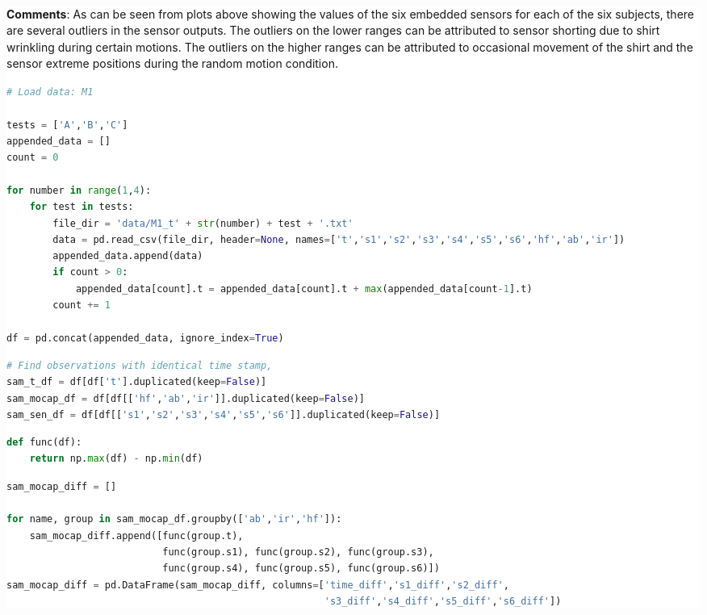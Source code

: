 
**Comments**: 
As can be seen from plots above showing the values of the six embedded sensors for each of the six subjects, there are several outliers in the sensor outputs. The outliers on the lower ranges can be attributed to sensor
shorting due to shirt wrinkling during certain motions. The outliers on the higher ranges can be attributed
to occasional movement of the shirt and the sensor extreme positions during the random motion condition. 



```python
# Load data: M1

tests = ['A','B','C']
appended_data = []
count = 0

for number in range(1,4):
    for test in tests:
        file_dir = 'data/M1_t' + str(number) + test + '.txt'
        data = pd.read_csv(file_dir, header=None, names=['t','s1','s2','s3','s4','s5','s6','hf','ab','ir'])
        appended_data.append(data)
        if count > 0:
            appended_data[count].t = appended_data[count].t + max(appended_data[count-1].t)
        count += 1
        
df = pd.concat(appended_data, ignore_index=True)
```




```python
# Find observations with identical time stamp, 
sam_t_df = df[df['t'].duplicated(keep=False)]
sam_mocap_df = df[df[['hf','ab','ir']].duplicated(keep=False)]
sam_sen_df = df[df[['s1','s2','s3','s4','s5','s6']].duplicated(keep=False)]
```




```python
def func(df):
    return np.max(df) - np.min(df)
```




```python
sam_mocap_diff = []

for name, group in sam_mocap_df.groupby(['ab','ir','hf']):
    sam_mocap_diff.append([func(group.t), 
                           func(group.s1), func(group.s2), func(group.s3), 
                           func(group.s4), func(group.s5), func(group.s6)])
sam_mocap_diff = pd.DataFrame(sam_mocap_diff, columns=['time_diff','s1_diff','s2_diff',
                                                       's3_diff','s4_diff','s5_diff','s6_diff'])
```
